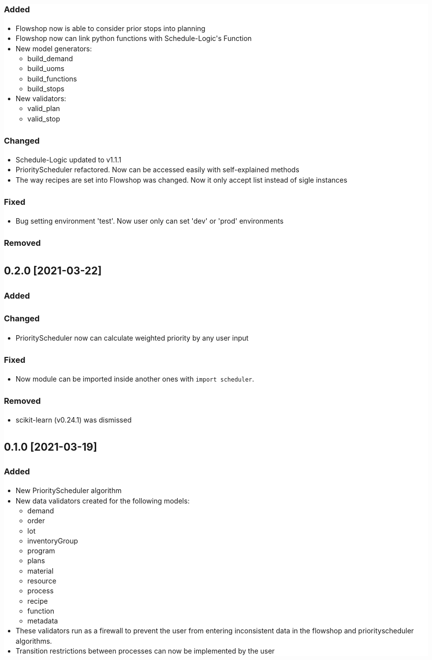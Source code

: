 ### Added

- Flowshop now is able to consider prior stops into planning
- Flowshop now can link python functions with Schedule-Logic's Function
- New model generators:
  - build_demand
  - build_uoms
  - build_functions
  - build_stops
- New validators:
  - valid_plan
  - valid_stop

### Changed

- Schedule-Logic updated to v1.1.1
- PriorityScheduler refactored. Now can be accessed easily with self-explained methods
- The way recipes are set into Flowshop was changed. Now it only accept list instead of sigle instances

### Fixed

- Bug setting environment 'test'. Now user only can set 'dev' or 'prod' environments

### Removed

## 0.2.0 [2021-03-22]

### Added

### Changed

- PriorityScheduler now can calculate weighted priority by any user input

### Fixed

- Now module can be imported inside another ones with `import scheduler`.

### Removed

- scikit-learn (v0.24.1) was dismissed

## 0.1.0 [2021-03-19]

### Added

- New PriorityScheduler algorithm
- New data validators created for the following models:
  - demand
  - order
  - lot
  - inventoryGroup
  - program
  - plans
  - material
  - resource
  - process
  - recipe
  - function
  - metadata
- These validators run as a firewall to prevent the user from entering inconsistent data in the flowshop and priorityscheduler algorithms.
- Transition restrictions between processes can now be implemented by the user